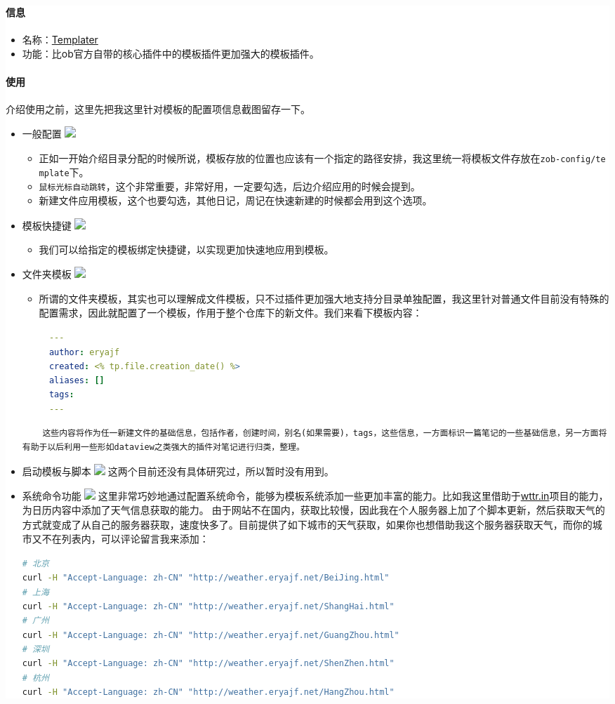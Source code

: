 #### 信息

- 名称：[Templater](https://github.com/SilentVoid13/Templater)
- 功能：比ob官方自带的核心插件中的模板插件更加强大的模板插件。

#### 使用

介绍使用之前，这里先把我这里针对模板的配置项信息截图留存一下。

- 一般配置
	![](http://t.eryajf.net/imgs/2021/12/679cfa4be45d0925.png)
	- 正如一开始介绍目录分配的时候所说，模板存放的位置也应该有一个指定的路径安排，我这里统一将模板文件存放在`zob-config/template`下。
	- 	`鼠标光标自动跳转`，这个非常重要，非常好用，一定要勾选，后边介绍应用的时候会提到。
	- 新建文件应用模板，这个也要勾选，其他日记，周记在快速新建的时候都会用到这个选项。

- 模板快捷键
	![](http://t.eryajf.net/imgs/2021/12/321fbc425daa4419.png)
	- 我们可以给指定的模板绑定快捷键，以实现更加快速地应用到模板。

- 文件夹模板
	![](http://t.eryajf.net/imgs/2021/12/8e1c915b9cafc710.png)
	- 所谓的文件夹模板，其实也可以理解成文件模板，只不过插件更加强大地支持分目录单独配置，我这里针对普通文件目前没有特殊的配置需求，因此就配置了一个模板，作用于整个仓库下的新文件。我们来看下模板内容：

	  ```yaml
		---
		author: eryajf
		created: <% tp.file.creation_date() %>
		aliases: []
		tags:
		---
    ```
		这些内容将作为任一新建文件的基础信息，包括作者，创建时间，别名(如果需要)，tags，这些信息，一方面标识一篇笔记的一些基础信息，另一方面将有助于以后利用一些形如dataview之类强大的插件对笔记进行归类，整理。

- 启动模板与脚本
  ![](http://t.eryajf.net/imgs/2021/12/a83fd5be9b978a0f.png)
  这两个目前还没有具体研究过，所以暂时没有用到。

- 系统命令功能
	![](http://t.eryajf.net/imgs/2021/12/1a446e83d058aa0a.png)
	这里非常巧妙地通过配置系统命令，能够为模板系统添加一些更加丰富的能力。比如我这里借助于[wttr.in](https://github.com/chubin/wttr.in)项目的能力，为日历内容中添加了天气信息获取的能力。
	由于网站不在国内，获取比较慢，因此我在个人服务器上加了个脚本更新，然后获取天气的方式就变成了从自己的服务器获取，速度快多了。目前提供了如下城市的天气获取，如果你也想借助我这个服务器获取天气，而你的城市又不在列表内，可以评论留言我来添加：

	```bash
	# 北京
	curl -H "Accept-Language: zh-CN" "http://weather.eryajf.net/BeiJing.html"
	# 上海
	curl -H "Accept-Language: zh-CN" "http://weather.eryajf.net/ShangHai.html"
	# 广州
	curl -H "Accept-Language: zh-CN" "http://weather.eryajf.net/GuangZhou.html"
	# 深圳
	curl -H "Accept-Language: zh-CN" "http://weather.eryajf.net/ShenZhen.html"
	# 杭州
	curl -H "Accept-Language: zh-CN" "http://weather.eryajf.net/HangZhou.html"